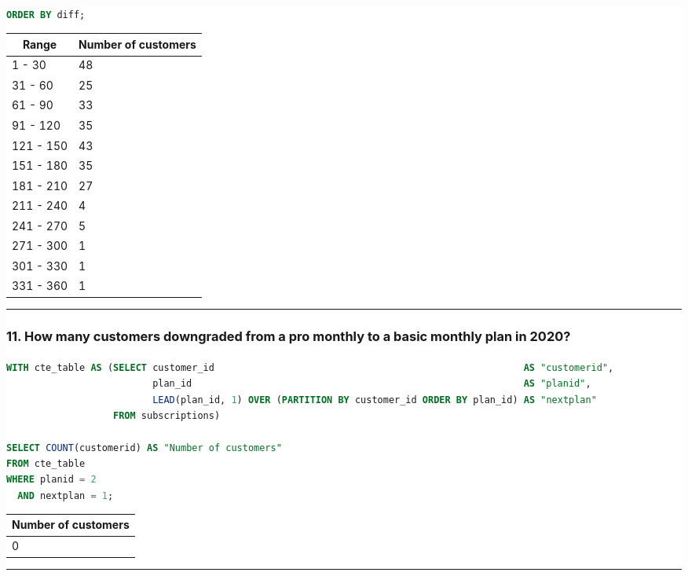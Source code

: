 ```sql
ORDER BY diff;
```

| Range     | Number of customers |
|-----------|---------------------|
| 1 - 30    | 48                  |
| 31 - 60   | 25                  |
| 61 - 90   | 33                  |
| 91 - 120  | 35                  |
| 121 - 150 | 43                  |
| 151 - 180 | 35                  |
| 181 - 210 | 27                  |
| 211 - 240 | 4                   |
| 241 - 270 | 5                   |
| 271 - 300 | 1                   |
| 301 - 330 | 1                   |
| 331 - 360 | 1                   |

***

### 11. How many customers downgraded from a pro monthly to a basic monthly plan in 2020?

```sql
WITH cte_table AS (SELECT customer_id                                                       AS "customerid",
                          plan_id                                                           AS "planid",
                          LEAD(plan_id, 1) OVER (PARTITION BY customer_id ORDER BY plan_id) AS "nextplan"
                   FROM subscriptions)

SELECT COUNT(customerid) AS "Number of customers"
FROM cte_table
WHERE planid = 2
  AND nextplan = 1;
```

|Number of customers|
|-----|
|0|

***
